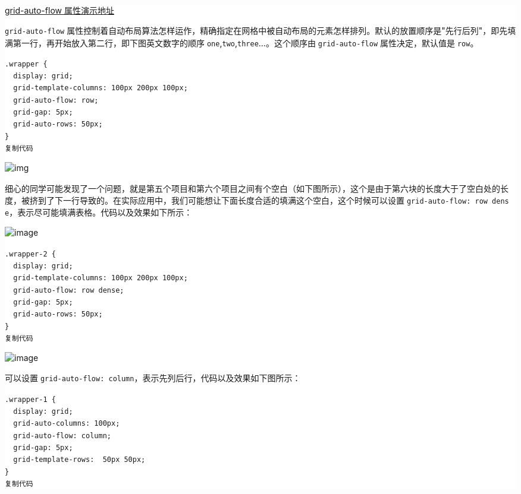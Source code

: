 [grid-auto-flow 属性演示地址](https://link.juejin.cn?target=https%3A%2F%2Fcodepen.io%2Fgpingfeng%2Fpen%2FMWKRWKj%3Feditors%3D1100)

`grid-auto-flow`  属性控制着自动布局算法怎样运作，精确指定在网格中被自动布局的元素怎样排列。默认的放置顺序是"先行后列"，即先填满第一行，再开始放入第二行，即下图英文数字的顺序 `one`,`two`,`three`...。这个顺序由 `grid-auto-flow` 属性决定，默认值是 `row`。

```
.wrapper {
  display: grid;
  grid-template-columns: 100px 200px 100px;
  grid-auto-flow: row;
  grid-gap: 5px;
  grid-auto-rows: 50px;
}
复制代码
```



![img](https://p1-jj.byteimg.com/tos-cn-i-t2oaga2asx/gold-user-assets/2020/7/26/173895921548265c~tplv-t2oaga2asx-watermark.awebp)



细心的同学可能发现了一个问题，就是第五个项目和第六个项目之间有个空白（如下图所示），这个是由于第六块的长度大于了空白处的长度，被挤到了下一行导致的。在实际应用中，我们可能想让下面长度合适的填满这个空白，这个时候可以设置  `grid-auto-flow: row dense`，表示尽可能填满表格。代码以及效果如下所示：



![image](https://p1-jj.byteimg.com/tos-cn-i-t2oaga2asx/gold-user-assets/2020/7/26/17389592211e1d6b~tplv-t2oaga2asx-watermark.awebp)



```
.wrapper-2 {
  display: grid;
  grid-template-columns: 100px 200px 100px;
  grid-auto-flow: row dense;
  grid-gap: 5px;
  grid-auto-rows: 50px;
}
复制代码
```



![image](https://p1-jj.byteimg.com/tos-cn-i-t2oaga2asx/gold-user-assets/2020/7/26/173895923612a19b~tplv-t2oaga2asx-watermark.awebp)



可以设置 `grid-auto-flow: column`，表示先列后行，代码以及效果如下图所示：

```
.wrapper-1 {
  display: grid;
  grid-auto-columns: 100px;
  grid-auto-flow: column;
  grid-gap: 5px;
  grid-template-rows:  50px 50px;
}
复制代码
```
